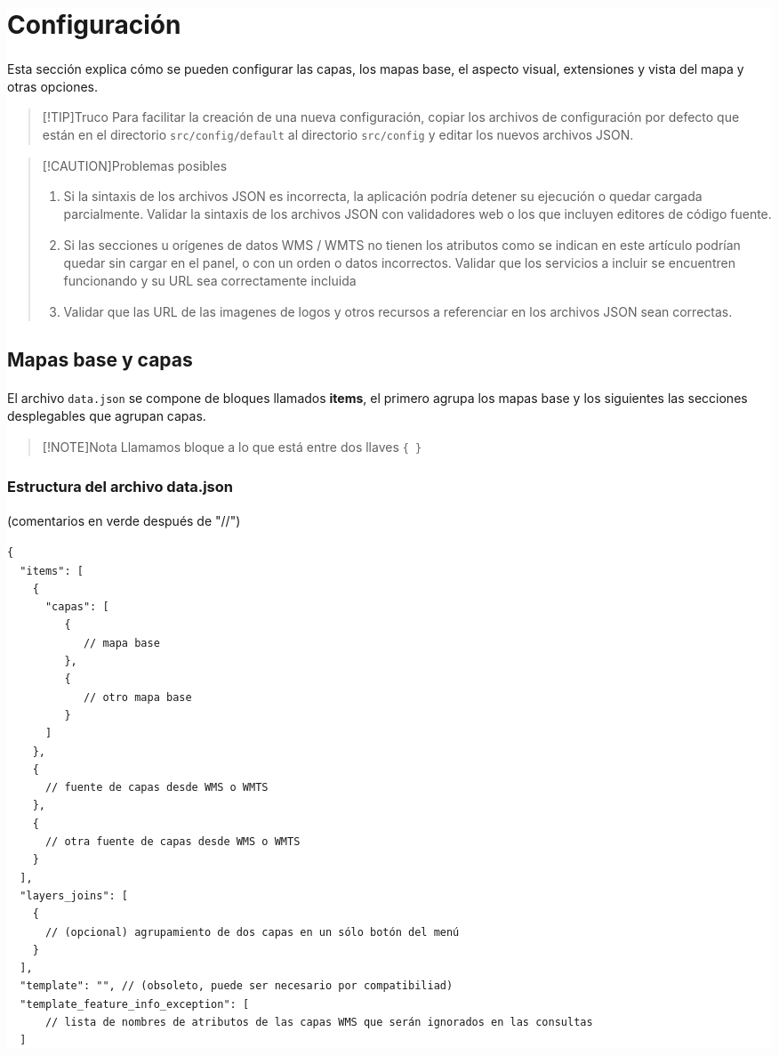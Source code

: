 # Configuración

Esta sección explica cómo se pueden configurar las capas, los mapas base, el aspecto visual, extensiones y vista del mapa y otras opciones.

> [!TIP]Truco
> Para facilitar la creación de una nueva configuración, copiar los archivos de configuración por defecto que están en el directorio `src/config/default` al directorio `src/config` y editar los nuevos archivos JSON.

> [!CAUTION]Problemas posibles
> 1. Si la sintaxis de los archivos JSON es incorrecta, la aplicación podría detener su ejecución o quedar cargada parcialmente. Validar la sintaxis de los archivos JSON con validadores web o los que incluyen editores de código fuente.
> 
> 2. Si las secciones u orígenes de datos WMS / WMTS no tienen los atributos como se indican en este artículo podrían quedar sin cargar en el panel, o con un orden o datos incorrectos. Validar que los servicios a incluir se encuentren funcionando y su URL sea correctamente incluida
>
> 3. Validar que las URL de las imagenes de logos y otros recursos a referenciar en los archivos JSON sean correctas.


## Mapas base y capas

El archivo `data.json` se compone de bloques llamados **items**, el primero agrupa los mapas base y los siguientes las secciones desplegables que agrupan capas.

> [!NOTE]Nota
> Llamamos bloque a lo que está entre dos llaves `{ }` 

### Estructura del archivo data.json 

(comentarios en verde después de "//")


```jsonc
{
  "items": [
    {
      "capas": [
         {
            // mapa base
         },
         {
            // otro mapa base
         }
      ]
    },
    {
      // fuente de capas desde WMS o WMTS
    },
    {
      // otra fuente de capas desde WMS o WMTS
    }
  ],
  "layers_joins": [
    {
      // (opcional) agrupamiento de dos capas en un sólo botón del menú
    }
  ],
  "template": "", // (obsoleto, puede ser necesario por compatibiliad)
  "template_feature_info_exception": [
      // lista de nombres de atributos de las capas WMS que serán ignorados en las consultas
  ]
```